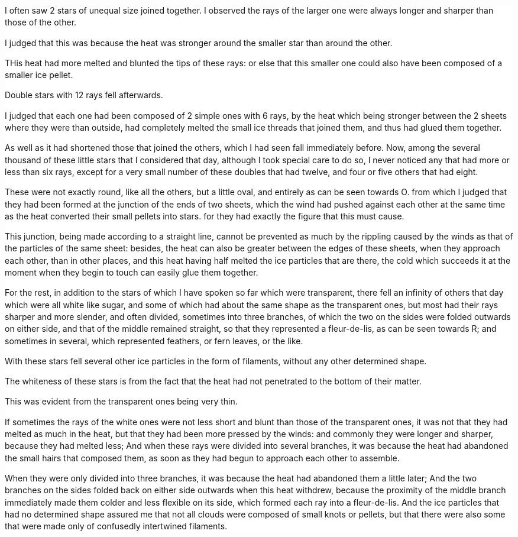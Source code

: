 I often saw 2 stars of unequal size joined together. I observed the rays of the larger one were always longer and sharper than those of the other.

I judged that this was because the heat was stronger around the smaller star than around the other.

THis heat had more melted and blunted the tips of these rays: or else that this smaller one could also have been composed of a smaller ice pellet. 

Double stars with 12 rays fell afterwards.

I judged that each one had been composed of 2 simple ones with 6 rays, by the heat which being stronger between the 2 sheets where they were than outside, had completely melted the small ice threads that joined them, and thus had glued them together.

As well as it had shortened those that joined the others, which I had seen fall immediately before. Now, among the several thousand of these little stars that I considered that day, although I took special care to do so, I never noticed any that had more or less than six rays, except for a very small number of these doubles that had twelve, and four or five others that had eight. 

These were not exactly round, like all the others, but a little oval, and entirely as can be seen towards O. from which I judged that they had been formed at the junction of the ends of two sheets, which the wind had pushed against each other at the same time as the heat converted their small pellets into stars. for they had exactly the figure that this must cause. 

This junction, being made according to a straight line, cannot be prevented as much by the rippling caused by the winds as that of the particles of the same sheet: besides, the heat can also be greater between the edges of these sheets, when they approach each other, than in other places, and this heat having half melted the ice particles that are there, the cold which succeeds it at the moment when they begin to touch can easily glue them together.


For the rest, in addition to the stars of which I have spoken so far which were transparent, there fell an infinity of others that day which were all white like sugar, and some of which had about the same shape as the transparent ones, but most had their rays sharper and more slender, and often divided, sometimes into three branches, of which the two on the sides were folded outwards on either side, and that of the middle remained straight, so that they represented a fleur-de-lis, as can be seen towards R; and sometimes in several, which represented feathers, or fern leaves, or the like.


With these stars fell several other ice particles in the form of filaments, without any other determined shape.

The whiteness of these stars is from the fact that the heat had not penetrated to the bottom of their matter. 

This was evident from the transparent ones being very thin.

If sometimes the rays of the white ones were not less short and blunt than those of the transparent ones, it was not that they had melted as much in the heat, but that they had been more pressed by the winds: and commonly they were longer and sharper, because they had melted less; And when these rays were divided into several branches, it was because the heat had abandoned the small hairs that composed them, as soon as they had begun to approach each other to assemble.

When they were only divided into three branches, it was because the heat had abandoned them a little later; And the two branches on the sides folded back on either side outwards when this heat withdrew, because the proximity of the middle branch immediately made them colder and less flexible on its side, which formed each ray into a fleur-de-lis. And the ice particles that had no determined shape assured me that not all clouds were composed of small knots or pellets, but that there were also some that were made only of confusedly intertwined filaments. 
